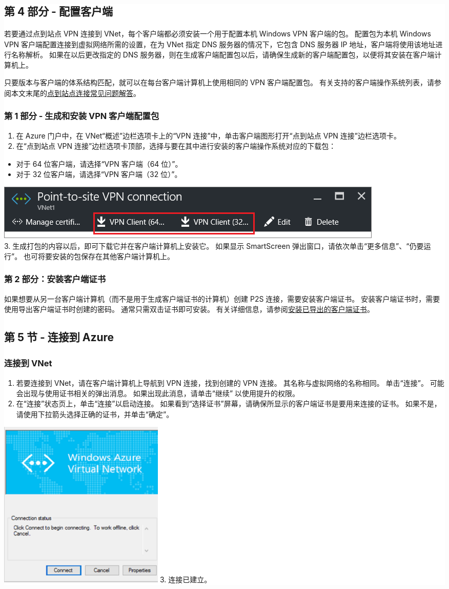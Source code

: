 ## <a name="vpnclientconfig"></a>第 4 部分 - 配置客户端

若要通过点到站点 VPN 连接到 VNet，每个客户端都必须安装一个用于配置本机 Windows VPN 客户端的包。 配置包为本机 Windows VPN 客户端配置连接到虚拟网络所需的设置，在为 VNet 指定 DNS 服务器的情况下，它包含 DNS 服务器 IP 地址，客户端将使用该地址进行名称解析。 如果在以后更改指定的 DNS 服务器，则在生成客户端配置包以后，请确保生成新的客户端配置包，以便将其安装在客户端计算机上。

只要版本与客户端的体系结构匹配，就可以在每台客户端计算机上使用相同的 VPN 客户端配置包。 有关支持的客户端操作系统列表，请参阅本文末尾的[点到站点连接常见问题解答](#faq)。

### <a name="part-1-generate-and-install-the-vpn-client-configuration-package"></a>第 1 部分 - 生成和安装 VPN 客户端配置包

1. 在 Azure 门户中，在 VNet“概述”边栏选项卡上的“VPN 连接”中，单击客户端图形打开“点到站点 VPN 连接”边栏选项卡。
2. 在“点到站点 VPN 连接”边栏选项卡顶部，选择与要在其中进行安装的客户端操作系统对应的下载包： 

  * 对于 64 位客户端，请选择“VPN 客户端（64 位）”。
  * 对于 32 位客户端，请选择“VPN 客户端（32 位）”。

  ![下载 VPN 客户端配置包](./media/vpn-gateway-howto-point-to-site-classic-azure-portal/dlclient.png)<br>
3. 生成打包的内容以后，即可下载它并在客户端计算机上安装它。 如果显示 SmartScreen 弹出窗口，请依次单击“更多信息”、“仍要运行”。 也可将要安装的包保存在其他客户端计算机上。

### <a name="part-2-install-the-client-certificate"></a>第 2 部分：安装客户端证书

如果想要从另一台客户端计算机（而不是用于生成客户端证书的计算机）创建 P2S 连接，需要安装客户端证书。 安装客户端证书时，需要使用导出客户端证书时创建的密码。 通常只需双击证书即可安装。 有关详细信息，请参阅[安装已导出的客户端证书](vpn-gateway-certificates-point-to-site.md#install)。

## <a name="connect"></a>第 5 节 - 连接到 Azure

### <a name="connect-to-your-vnet"></a>连接到 VNet

1. 若要连接到 VNet，请在客户端计算机上导航到 VPN 连接，找到创建的 VPN 连接。 其名称与虚拟网络的名称相同。 单击“连接”。 可能会出现与使用证书相关的弹出消息。 如果出现此消息，请单击“继续”  以使用提升的权限。
2. 在“连接”状态页上，单击“连接”以启动连接。 如果看到“选择证书”屏幕，请确保所显示的客户端证书是要用来连接的证书。 如果不是，请使用下拉箭头选择正确的证书，并单击“确定”。

  ![VPN 客户端连接](./media/vpn-gateway-howto-point-to-site-classic-azure-portal/clientconnect.png)
3. 连接已建立。
